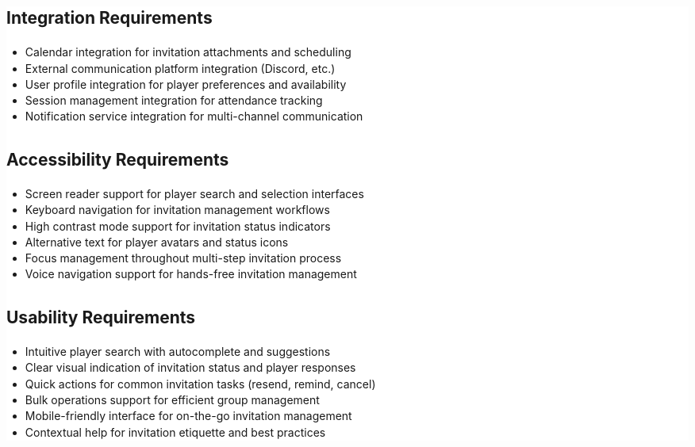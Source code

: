 ## Integration Requirements
- Calendar integration for invitation attachments and scheduling
- External communication platform integration (Discord, etc.)
- User profile integration for player preferences and availability
- Session management integration for attendance tracking
- Notification service integration for multi-channel communication

## Accessibility Requirements
- Screen reader support for player search and selection interfaces
- Keyboard navigation for invitation management workflows
- High contrast mode support for invitation status indicators
- Alternative text for player avatars and status icons
- Focus management throughout multi-step invitation process
- Voice navigation support for hands-free invitation management

## Usability Requirements
- Intuitive player search with autocomplete and suggestions
- Clear visual indication of invitation status and player responses
- Quick actions for common invitation tasks (resend, remind, cancel)
- Bulk operations support for efficient group management
- Mobile-friendly interface for on-the-go invitation management
- Contextual help for invitation etiquette and best practices